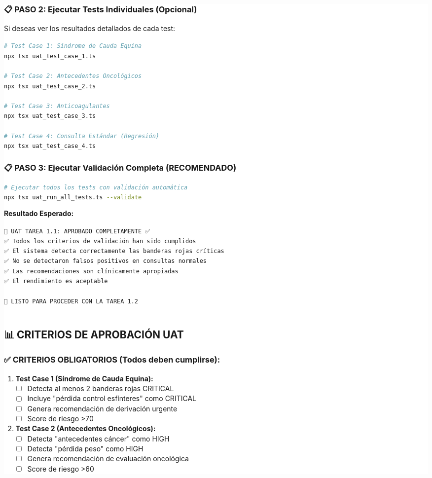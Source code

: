 ### **📋 PASO 2: Ejecutar Tests Individuales (Opcional)**

Si deseas ver los resultados detallados de cada test:

```bash
# Test Case 1: Síndrome de Cauda Equina
npx tsx uat_test_case_1.ts

# Test Case 2: Antecedentes Oncológicos
npx tsx uat_test_case_2.ts

# Test Case 3: Anticoagulantes
npx tsx uat_test_case_3.ts

# Test Case 4: Consulta Estándar (Regresión)
npx tsx uat_test_case_4.ts
```

### **📋 PASO 3: Ejecutar Validación Completa (RECOMENDADO)**

```bash
# Ejecutar todos los tests con validación automática
npx tsx uat_run_all_tests.ts --validate
```

**Resultado Esperado:**
```
🎉 UAT TAREA 1.1: APROBADO COMPLETAMENTE ✅
✅ Todos los criterios de validación han sido cumplidos
✅ El sistema detecta correctamente las banderas rojas críticas
✅ No se detectaron falsos positivos en consultas normales
✅ Las recomendaciones son clínicamente apropiadas
✅ El rendimiento es aceptable

🚀 LISTO PARA PROCEDER CON LA TAREA 1.2
```

---

## 📊 **CRITERIOS DE APROBACIÓN UAT**

### **✅ CRITERIOS OBLIGATORIOS (Todos deben cumplirse):**

1. **Test Case 1 (Síndrome de Cauda Equina):**
   - [ ] Detecta al menos 2 banderas rojas CRITICAL
   - [ ] Incluye "pérdida control esfínteres" como CRITICAL
   - [ ] Genera recomendación de derivación urgente
   - [ ] Score de riesgo >70

2. **Test Case 2 (Antecedentes Oncológicos):**
   - [ ] Detecta "antecedentes cáncer" como HIGH
   - [ ] Detecta "pérdida peso" como HIGH
   - [ ] Genera recomendación de evaluación oncológica
   - [ ] Score de riesgo >60
